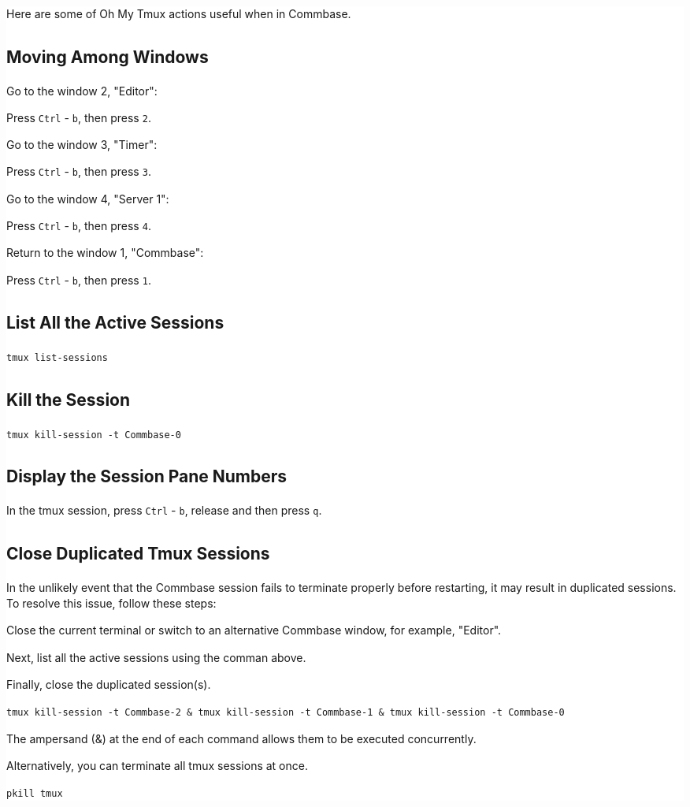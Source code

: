 Here are some of Oh My Tmux actions useful when in Commbase.

## Moving Among Windows

Go to the window 2, "Editor":

Press `Ctrl` - `b`, then press `2`.

Go to the window 3, "Timer":

Press `Ctrl` - `b`, then press `3`.

Go to the window 4, "Server 1":

Press `Ctrl` - `b`, then press `4`.

Return to the window 1, "Commbase":

Press `Ctrl` - `b`, then press `1`.

## List All the Active Sessions

```shell
tmux list-sessions
```

## Kill the Session

```shell
tmux kill-session -t Commbase-0
```

## Display the Session Pane Numbers

In the tmux session, press `Ctrl` - `b`, release and then press `q`.

## Close Duplicated Tmux Sessions

In the unlikely event that the Commbase session fails to terminate properly before restarting, it may result in duplicated sessions. To resolve this issue, follow these steps:

Close the current terminal or switch to an alternative Commbase window, for example, "Editor".

Next, list all the active sessions using the comman above.

Finally, close the duplicated session(s).

```shell
tmux kill-session -t Commbase-2 & tmux kill-session -t Commbase-1 & tmux kill-session -t Commbase-0

```

The ampersand (&) at the end of each command allows them to be executed concurrently.

Alternatively, you can terminate all tmux sessions at once.

```shell
pkill tmux
```
